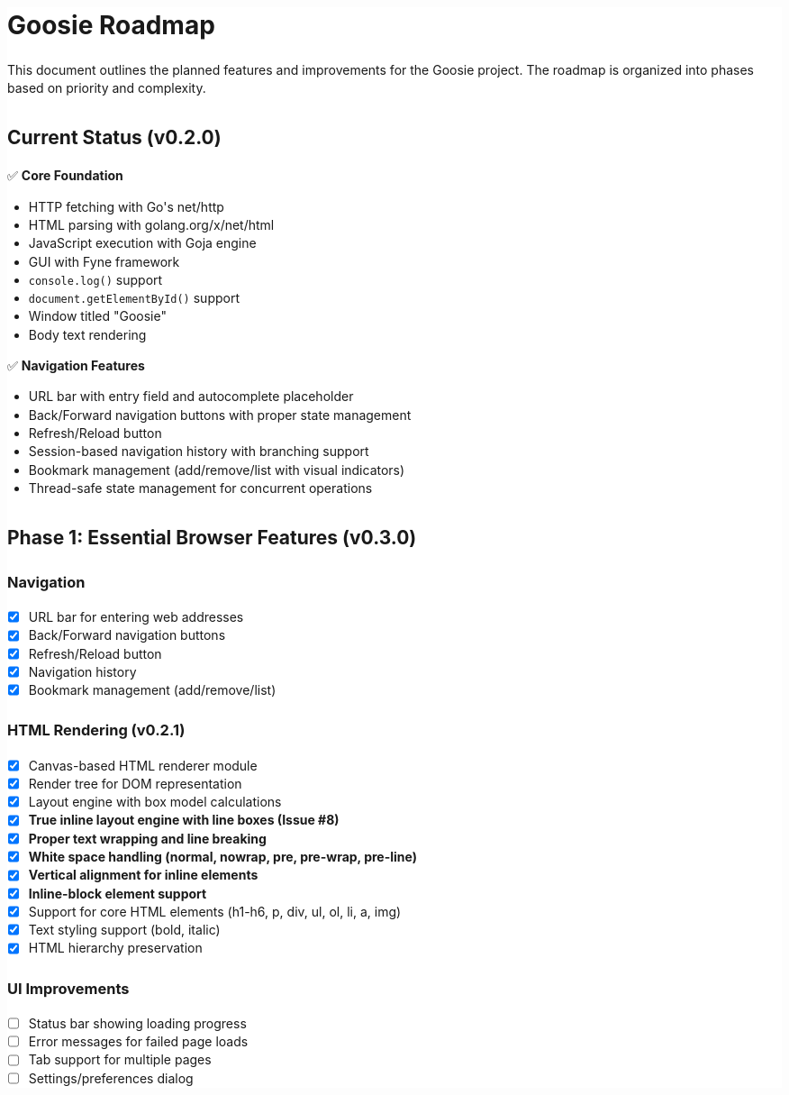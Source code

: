 # Goosie Roadmap

This document outlines the planned features and improvements for the Goosie project. The roadmap is organized into phases based on priority and complexity.

## Current Status (v0.2.0)

✅ **Core Foundation**
- HTTP fetching with Go's net/http
- HTML parsing with golang.org/x/net/html
- JavaScript execution with Goja engine
- GUI with Fyne framework
- `console.log()` support
- `document.getElementById()` support
- Window titled "Goosie"
- Body text rendering

✅ **Navigation Features**
- URL bar with entry field and autocomplete placeholder
- Back/Forward navigation buttons with proper state management
- Refresh/Reload button
- Session-based navigation history with branching support
- Bookmark management (add/remove/list with visual indicators)
- Thread-safe state management for concurrent operations

## Phase 1: Essential Browser Features (v0.3.0)

### Navigation
- [x] URL bar for entering web addresses
- [x] Back/Forward navigation buttons
- [x] Refresh/Reload button
- [x] Navigation history
- [x] Bookmark management (add/remove/list)

### HTML Rendering (v0.2.1)
- [x] Canvas-based HTML renderer module
- [x] Render tree for DOM representation
- [x] Layout engine with box model calculations
- [x] **True inline layout engine with line boxes (Issue #8)**
- [x] **Proper text wrapping and line breaking**
- [x] **White space handling (normal, nowrap, pre, pre-wrap, pre-line)**
- [x] **Vertical alignment for inline elements**
- [x] **Inline-block element support**
- [x] Support for core HTML elements (h1-h6, p, div, ul, ol, li, a, img)
- [x] Text styling support (bold, italic)
- [x] HTML hierarchy preservation

### UI Improvements
- [ ] Status bar showing loading progress
- [ ] Error messages for failed page loads
- [ ] Tab support for multiple pages
- [ ] Settings/preferences dialog
